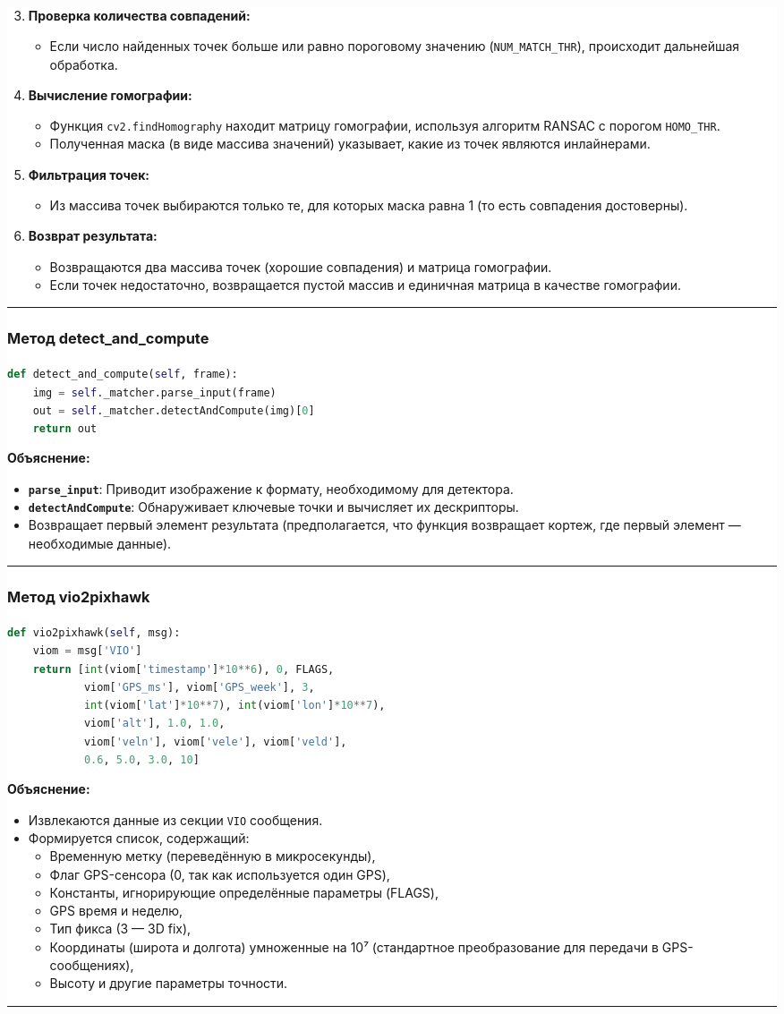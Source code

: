 3. **Проверка количества совпадений:**  
   - Если число найденных точек больше или равно пороговому значению (`NUM_MATCH_THR`), происходит дальнейшая обработка.

4. **Вычисление гомографии:**  
   - Функция `cv2.findHomography` находит матрицу гомографии, используя алгоритм RANSAC с порогом `HOMO_THR`.
   - Полученная маска (в виде массива значений) указывает, какие из точек являются инлайнерами.

5. **Фильтрация точек:**  
   - Из массива точек выбираются только те, для которых маска равна 1 (то есть совпадения достоверны).

6. **Возврат результата:**  
   - Возвращаются два массива точек (хорошие совпадения) и матрица гомографии.
   - Если точек недостаточно, возвращается пустой массив и единичная матрица в качестве гомографии.

---

### Метод detect_and_compute

```python
def detect_and_compute(self, frame):
    img = self._matcher.parse_input(frame)
    out = self._matcher.detectAndCompute(img)[0]
    return out
```

**Объяснение:**

- **`parse_input`**: Приводит изображение к формату, необходимому для детектора.
- **`detectAndCompute`**: Обнаруживает ключевые точки и вычисляет их дескрипторы.
- Возвращает первый элемент результата (предполагается, что функция возвращает кортеж, где первый элемент — необходимые данные).

---

### Метод vio2pixhawk

```python
def vio2pixhawk(self, msg):
    viom = msg['VIO']
    return [int(viom['timestamp']*10**6), 0, FLAGS, 
            viom['GPS_ms'], viom['GPS_week'], 3,
            int(viom['lat']*10**7), int(viom['lon']*10**7),
            viom['alt'], 1.0, 1.0,
            viom['veln'], viom['vele'], viom['veld'],
            0.6, 5.0, 3.0, 10]
```

**Объяснение:**

- Извлекаются данные из секции `VIO` сообщения.
- Формируется список, содержащий:
  - Временную метку (переведённую в микросекунды),
  - Флаг GPS-сенсора (0, так как используется один GPS),
  - Константы, игнорирующие определённые параметры (FLAGS),
  - GPS время и неделю,
  - Тип фикса (3 — 3D fix),
  - Координаты (широта и долгота) умноженные на 10⁷ (стандартное преобразование для передачи в GPS-сообщениях),
  - Высоту и другие параметры точности.
  
---